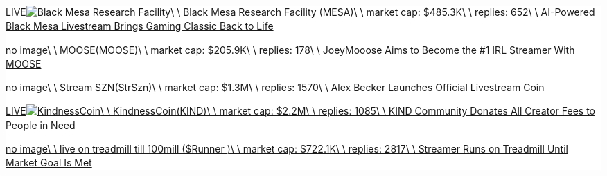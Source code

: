 [LIVE![Black Mesa Research Facility](https://prod-livestream-thumbnails-841162682567.s3.us-east-1.amazonaws.com/884522/1758653204187.jpeg?img-width=54&img-dpr=2&img-onerror=redirect)\\
\\
Black Mesa Research Facility (MESA)\\
\\
market cap: $485.3K\\
\\
replies: 652\\
\\
AI-Powered Black Mesa Livestream Brings Gaming Classic Back to Life](https://pump.fun/coin/5wVtfsFhLjxm27K9mN3ziYWCCpQwXXq7HWUiRMW7pump)

[no image\\
\\
MOOSE(MOOSE)\\
\\
market cap: $205.9K\\
\\
replies: 178\\
\\
JoeyMooose Aims to Become the #1 IRL Streamer With MOOSE](https://pump.fun/coin/GnDahT85Jr9W2eNsrEZZP1sne3DPiQrQbAhphfLopump)

[no image\\
\\
Stream SZN(StrSzn)\\
\\
market cap: $1.3M\\
\\
replies: 1570\\
\\
Alex Becker Launches Official Livestream Coin](https://pump.fun/coin/986j8mhmidrcbx3wf1XJxsQFvWBMXg7gnDi3mejsr8H8)

[LIVE![KindnessCoin](https://prod-livestream-thumbnails-841162682567.s3.us-east-1.amazonaws.com/874739/1758626957132.jpeg?img-width=54&img-dpr=2&img-onerror=redirect)\\
\\
KindnessCoin(KIND)\\
\\
market cap: $2.2M\\
\\
replies: 1085\\
\\
KIND Community Donates All Creator Fees to People in Need](https://pump.fun/coin/V5cCiSixPLAiEDX2zZquT5VuLm4prr5t35PWmjNpump)

[no image\\
\\
live on treadmill till 100mill ($Runner )\\
\\
market cap: $722.1K\\
\\
replies: 2817\\
\\
Streamer Runs on Treadmill Until Market Goal Is Met](https://pump.fun/coin/FyB8VxxYAaVVchAgbB1kvjWdw26ovaD4ipwV1j8epump)
